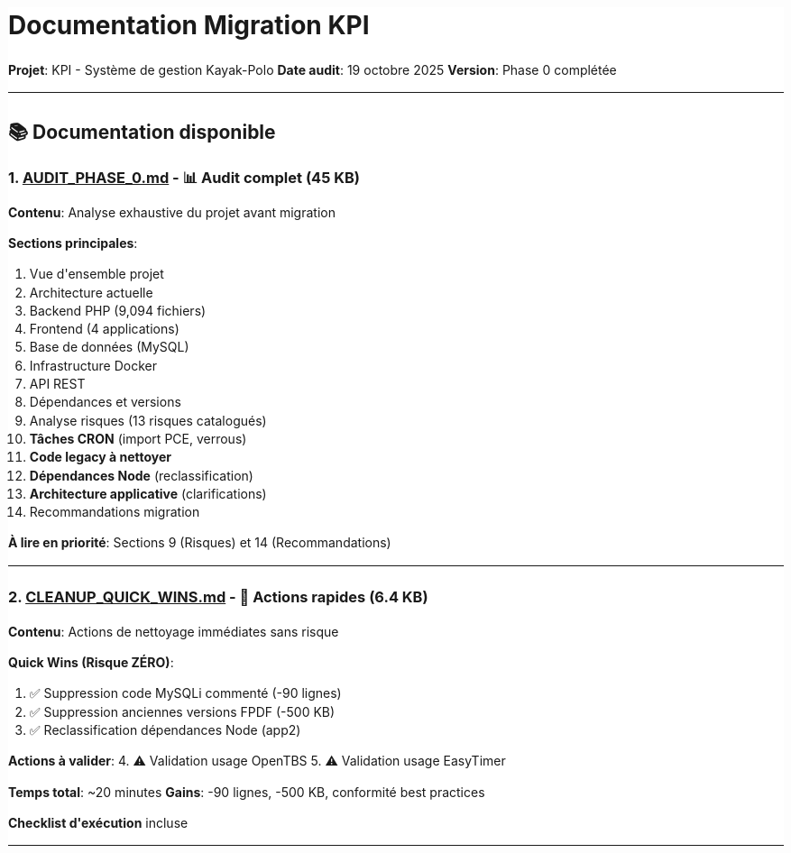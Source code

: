 # Documentation Migration KPI

**Projet**: KPI - Système de gestion Kayak-Polo
**Date audit**: 19 octobre 2025
**Version**: Phase 0 complétée

---

## 📚 Documentation disponible

### 1. [AUDIT_PHASE_0.md](AUDIT_PHASE_0.md) - 📊 Audit complet (45 KB)

**Contenu**: Analyse exhaustive du projet avant migration

**Sections principales**:
1. Vue d'ensemble projet
2. Architecture actuelle
3. Backend PHP (9,094 fichiers)
4. Frontend (4 applications)
5. Base de données (MySQL)
6. Infrastructure Docker
7. API REST
8. Dépendances et versions
9. Analyse risques (13 risques catalogués)
10. **Tâches CRON** (import PCE, verrous)
11. **Code legacy à nettoyer**
12. **Dépendances Node** (reclassification)
13. **Architecture applicative** (clarifications)
14. Recommandations migration

**À lire en priorité**: Sections 9 (Risques) et 14 (Recommandations)

---

### 2. [CLEANUP_QUICK_WINS.md](CLEANUP_QUICK_WINS.md) - 🧹 Actions rapides (6.4 KB)

**Contenu**: Actions de nettoyage immédiates sans risque

**Quick Wins (Risque ZÉRO)**:
1. ✅ Suppression code MySQLi commenté (-90 lignes)
2. ✅ Suppression anciennes versions FPDF (-500 KB)
3. ✅ Reclassification dépendances Node (app2)

**Actions à valider**:
4. ⚠️ Validation usage OpenTBS
5. ⚠️ Validation usage EasyTimer

**Temps total**: ~20 minutes
**Gains**: -90 lignes, -500 KB, conformité best practices

**Checklist d'exécution** incluse

---